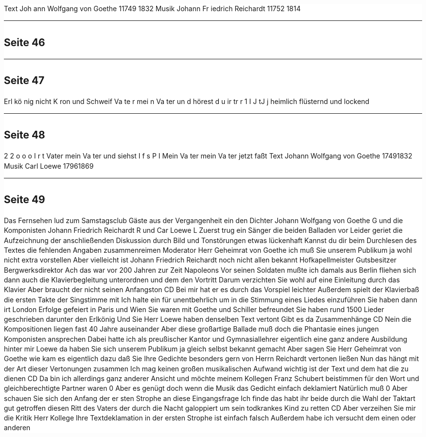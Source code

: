 Text Joh ann Wolfgang von Goethe 11749 1832 Musik Johann Fr iedrich
Reichardt 11752 1814

------------------------------------------------------------------------

## Seite 46


------------------------------------------------------------------------

## Seite 47

Erl kö nig nicht K ron und Schweif Va te r mei n Va ter un d hörest d u
ir tr r 1 I J tJ j heimlich flüsternd und lockend

------------------------------------------------------------------------

## Seite 48

2 2 o o o I r t Vater mein Va ter und siehst I f s P I Mein Va ter mein
Va ter jetzt faßt Text Johann Wolfgang von Goethe 17491832 Musik Carl
Loewe 17961869

------------------------------------------------------------------------

## Seite 49

Das Fernsehen lud zum Samstagsclub Gäste aus der Vergangenheit ein den
Dichter Johann Wolfgang von Goethe G und die Komponisten Johann
Friedrich Reichardt R und Car Loewe L Zuerst trug ein Sänger die beiden
Balladen vor Leider geriet die Aufzeichnung der anschließenden
Diskussion durch Bild und Tonstörungen etwas lückenhaft Kannst du dir
beim Durchlesen des Textes die fehlenden Angaben zusammenreimen
Moderator Herr Geheimrat von Goethe ich muß Sie unserem Publikum ja wohl
nicht extra vorstellen Aber vielleicht ist Johann Friedrich Reichardt
noch nicht allen bekannt Hofkapellmeister Gutsbesitzer Bergwerksdirektor
Ach das war vor 200 Jahren zur Zeit Napoleons Vor seinen Soldaten mußte
ich damals aus Berlin fliehen sich dann auch die Klavierbegleitung
unterordnen und dem den Vortritt Darum verzichten Sie wohl auf eine
Einleitung durch das Klavier Aber braucht der nicht seinen Anfangston CD
Bei mir hat er es durch das Vorspiel leichter Außerdem spielt der
Klavierbaß die ersten Takte der Singstimme mit Ich halte ein für
unentbehrlich um in die Stimmung eines Liedes einzuführen Sie haben dann
irt London Erfolge gefeiert in Paris und Wien Sie waren mit Goethe und
Schiller befreundet Sie haben rund 1500 Lieder geschrieben darunter den
Erlkönig Und Sie Herr Loewe haben denselben Text vertont Gibt es da
Zusammenhänge CD Nein die Kompositionen liegen fast 40 Jahre auseinander
Aber diese großartige Ballade muß doch die Phantasie eines jungen
Komponisten ansprechen Dabei hatte ich als preußischer Kantor und
Gymnasiallehrer eigentlich eine ganz andere Ausbildung hinter mir Loewe
da haben Sie sich unserem Publikum ja gleich selbst bekannt gemacht Aber
sagen Sie Herr Geheimrat von Goethe wie kam es eigentlich dazu daß Sie
Ihre Gedichte besonders gern von Herrn Reichardt vertonen ließen Nun das
hängt mit der Art dieser Vertonungen zusammen Ich mag keinen großen
musikalischen Aufwand wichtig ist der Text und dem hat die zu dienen CD
Da bin ich allerdings ganz anderer Ansicht und möchte meinem Kollegen
Franz Schubert beistimmen für den Wort und gleichberechtigte Partner
waren 0 Aber es genügt doch wenn die Musik das Gedicht einfach
deklamiert Natürlich muß 0 Aber schauen Sie sich den Anfang der er sten
Strophe an diese Eingangsfrage Ich finde das habt ihr beide durch die
Wahl der Taktart gut getroffen diesen Ritt des Vaters der durch die
Nacht galoppiert um sein todkrankes Kind zu retten CD Aber verzeihen Sie
mir die Kritik Herr Kollege Ihre Textdeklamation in der ersten Strophe
ist einfach falsch Außerdem habe ich versucht dem einen oder anderen